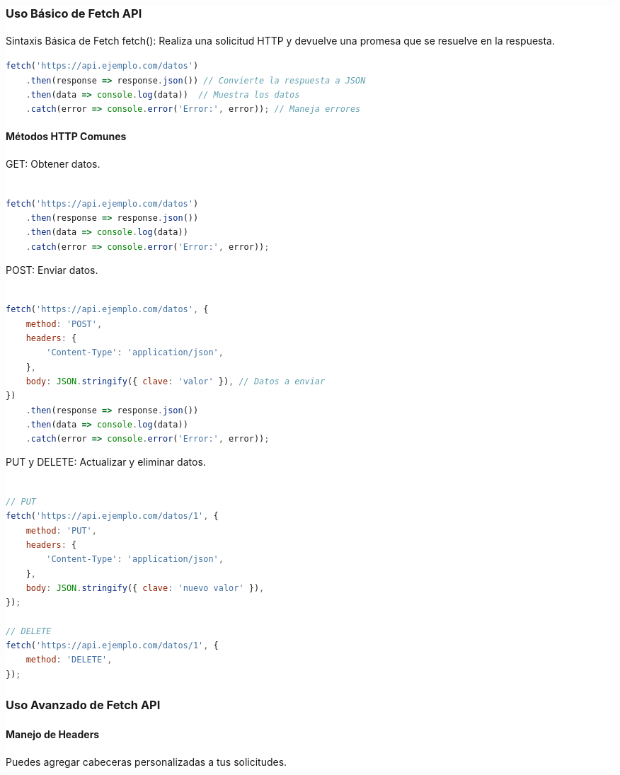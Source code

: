 ### Uso Básico de Fetch API
Sintaxis Básica de Fetch
fetch(): Realiza una solicitud HTTP y devuelve una promesa que se resuelve en la respuesta.

```javascript
fetch('https://api.ejemplo.com/datos')
    .then(response => response.json()) // Convierte la respuesta a JSON
    .then(data => console.log(data))  // Muestra los datos
    .catch(error => console.error('Error:', error)); // Maneja errores
```
#### Métodos HTTP Comunes
GET: Obtener datos.

```javascript

fetch('https://api.ejemplo.com/datos')
    .then(response => response.json())
    .then(data => console.log(data))
    .catch(error => console.error('Error:', error));
```
POST: Enviar datos.

```javascript

fetch('https://api.ejemplo.com/datos', {
    method: 'POST',
    headers: {
        'Content-Type': 'application/json',
    },
    body: JSON.stringify({ clave: 'valor' }), // Datos a enviar
})
    .then(response => response.json())
    .then(data => console.log(data))
    .catch(error => console.error('Error:', error));
```
PUT y DELETE: Actualizar y eliminar datos.

```javascript

// PUT
fetch('https://api.ejemplo.com/datos/1', {
    method: 'PUT',
    headers: {
        'Content-Type': 'application/json',
    },
    body: JSON.stringify({ clave: 'nuevo valor' }),
});

// DELETE
fetch('https://api.ejemplo.com/datos/1', {
    method: 'DELETE',
});
```
### Uso Avanzado de Fetch API
#### Manejo de Headers
Puedes agregar cabeceras personalizadas a tus solicitudes.
